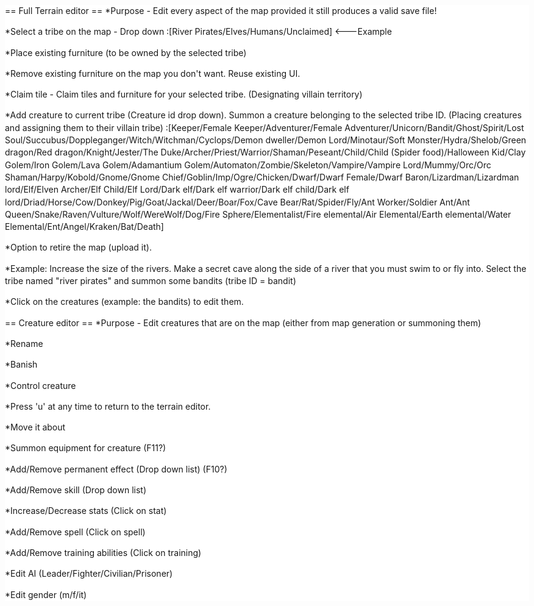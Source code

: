 == Full Terrain editor ==
*Purpose - Edit every aspect of the map provided it still produces a valid save file!

*Select a tribe on the map - Drop down
:[River Pirates/Elves/Humans/Unclaimed] &lt;---Example

*Place existing furniture (to be owned by the selected tribe)

*Remove existing furniture on the map you don't want. Reuse existing UI.

*Claim tile - Claim tiles and furniture for your selected tribe. (Designating villain territory)

*Add creature to current tribe (Creature id drop down). Summon a creature belonging to the selected tribe ID. (Placing creatures and assigning them to their villain tribe)
:[Keeper/Female Keeper/Adventurer/Female Adventurer/Unicorn/Bandit/Ghost/Spirit/Lost Soul/Succubus/Doppleganger/Witch/Witchman/Cyclops/Demon dweller/Demon Lord/Minotaur/Soft Monster/Hydra/Shelob/Green dragon/Red dragon/Knight/Jester/The Duke/Archer/Priest/Warrior/Shaman/Peseant/Child/Child (Spider food)/Halloween Kid/Clay Golem/Iron Golem/Lava Golem/Adamantium Golem/Automaton/Zombie/Skeleton/Vampire/Vampire Lord/Mummy/Orc/Orc Shaman/Harpy/Kobold/Gnome/Gnome Chief/Goblin/Imp/Ogre/Chicken/Dwarf/Dwarf Female/Dwarf Baron/Lizardman/Lizardman lord/Elf/Elven Archer/Elf Child/Elf Lord/Dark elf/Dark elf warrior/Dark elf child/Dark elf lord/Driad/Horse/Cow/Donkey/Pig/Goat/Jackal/Deer/Boar/Fox/Cave Bear/Rat/Spider/Fly/Ant Worker/Soldier Ant/Ant Queen/Snake/Raven/Vulture/Wolf/WereWolf/Dog/Fire Sphere/Elementalist/Fire elemental/Air Elemental/Earth elemental/Water Elemental/Ent/Angel/Kraken/Bat/Death]

*Option to retire the map (upload it).

*Example: Increase the size of the rivers. Make a secret cave along the side of a river that you must swim to or fly into. Select the tribe named &quot;river pirates&quot; and summon some bandits (tribe ID = bandit)

*Click on the creatures (example: the bandits) to edit them.

== Creature editor ==
*Purpose - Edit creatures that are on the map (either from map generation or summoning them)

*Rename

*Banish

*Control creature

*Press 'u' at any time to return to the terrain editor.

*Move it about

*Summon equipment for creature (F11?)

*Add/Remove permanent effect (Drop down list) (F10?)

*Add/Remove skill (Drop down list)

*Increase/Decrease stats (Click on stat)

*Add/Remove spell (Click on spell)

*Add/Remove training abilities (Click on training)

*Edit AI (Leader/Fighter/Civilian/Prisoner)

*Edit gender (m/f/it)
